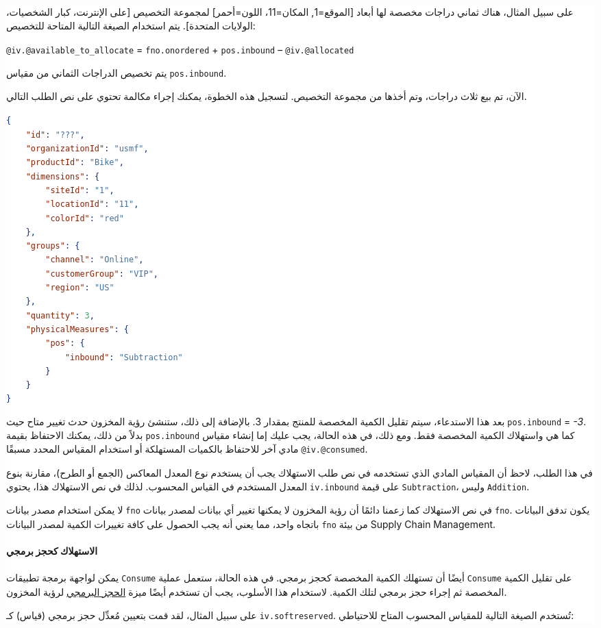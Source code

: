 على سبيل المثال، هناك ثماني دراجات مخصصة لها أبعاد \[الموقع=1, المكان=11، اللون=أحمر\] لمجموعة التخصيص \[على الإنترنت، كبار الشخصيات، الولايات المتحدة\]. يتم استخدام الصيغة التالية المتاحة للتخصيص:

`@iv.@available_to_allocate` = `fno.onordered` + `pos.inbound` – `@iv.@allocated`

يتم تخصيص الدراجات الثماني من مقياس `pos.inbound`.

الآن، تم بيع ثلاث دراجات، وتم أخذها من مجموعة التخصيص. لتسجيل هذه الخطوة، يمكنك إجراء مكالمة تحتوي على نص الطلب التالي.

```json
{
    "id": "???",
    "organizationId": "usmf",
    "productId": "Bike",
    "dimensions": {
        "siteId": "1",
        "locationId": "11",
        "colorId": "red"
    },
    "groups": {
        "channel": "Online",
        "customerGroup": "VIP",
        "region": "US"
    },
    "quantity": 3,
    "physicalMeasures": {
        "pos": {
            "inbound": "Subtraction"
        }
    }
}
```

بعد هذا الاستدعاء، سيتم تقليل الكمية المخصصة للمنتج بمقدار 3. بالإضافة إلى ذلك، ستنشئ رؤية المخزون حدث تغيير متاح حيث `pos.inbound` = *-3*. بدلاً من ذلك، يمكنك الاحتفاظ بقيمة `pos.inbound` كما هي واستهلاك الكمية المخصصة فقط. ومع ذلك، في هذه الحالة، يجب عليك إما إنشاء مقياس مادي آخر للاحتفاظ بالكميات المستهلكة أو استخدام المقياس المحدد مسبقًا `@iv.@consumed`.

في هذا الطلب، لاحظ أن المقياس المادي الذي تستخدمه في نص طلب الاستهلاك يجب أن يستخدم نوع المعدل المعاكس (الجمع أو الطرح)، مقارنة بنوع المعدل المستخدم في القياس المحسوب. لذلك في نص الاستهلاك هذا، يحتوي `iv.inbound` على قيمة `Subtraction`، وليس `Addition`.

لا يمكن استخدام مصدر بيانات `fno` في نص الاستهلاك كما زعمنا دائمًا أن رؤية المخزون لا يمكنها تغيير أي بيانات لمصدر بيانات `fno`. يكون تدفق البيانات باتجاه واحد، مما يعني أنه يجب الحصول على كافة تغييرات الكمية لمصدر البيانات `fno` من بيئة Supply Chain Management.

#### <a name="consume-as-a-soft-reservation"></a><a name="consume-to-soft-reserved"></a>الاستهلاك كحجز برمجي

يمكن لواجهة برمجة تطبيقات `Consume` أيضًا أن تستهلك الكمية المخصصة كحجز برمجي. في هذه الحالة، ستعمل عملية `Consume` على تقليل الكمية المخصصة ثم إجراء حجز برمجي لتلك الكمية. لاستخدام هذا الأسلوب، يجب أن تستخدم أيضًا ميزة [الحجز البرمجي](inventory-visibility-reservations.md) لرؤية المخزون.

على سبيل المثال، لقد قمت بتعيين مُعدِّل حجز برمجي (قياس) كـ `iv.softreserved`. تُستخدم الصيغة التالية للمقياس المحسوب المتاح للاحتياطي:
